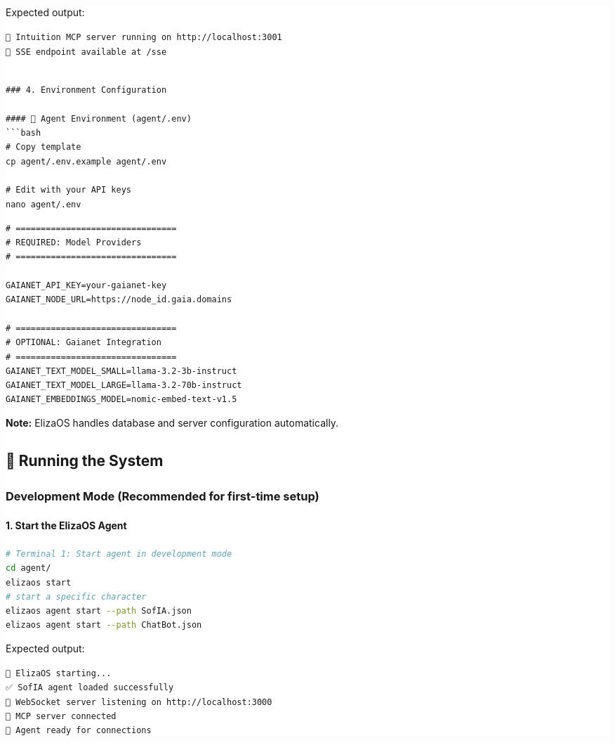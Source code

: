 Expected output:
```
🚀 Intuition MCP server running on http://localhost:3001
📡 SSE endpoint available at /sse
```

```

### 4. Environment Configuration

#### 🤖 Agent Environment (agent/.env)
```bash
# Copy template  
cp agent/.env.example agent/.env

# Edit with your API keys
nano agent/.env
```

```env
# ================================
# REQUIRED: Model Providers
# ================================

GAIANET_API_KEY=your-gaianet-key
GAIANET_NODE_URL=https://node_id.gaia.domains

# ================================
# OPTIONAL: Gaianet Integration  
# ================================
GAIANET_TEXT_MODEL_SMALL=llama-3.2-3b-instruct
GAIANET_TEXT_MODEL_LARGE=llama-3.2-70b-instruct
GAIANET_EMBEDDINGS_MODEL=nomic-embed-text-v1.5
```

**Note:** ElizaOS handles database and server configuration automatically.

## 🚀 Running the System

### Development Mode (Recommended for first-time setup)

#### 1. Start the ElizaOS Agent
```bash
# Terminal 1: Start agent in development mode
cd agent/
elizaos start
# start a specific character
elizaos agent start --path SofIA.json 
elizaos agent start --path ChatBot.json 
```

Expected output:
```
🚀 ElizaOS starting...
✅ SofIA agent loaded successfully
🔗 WebSocket server listening on http://localhost:3000
📡 MCP server connected
🤖 Agent ready for connections
```
